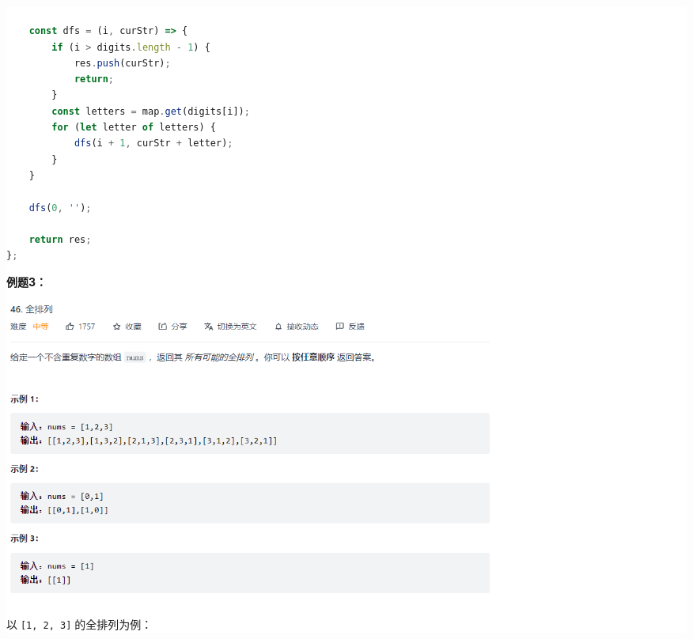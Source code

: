 ```js

    const dfs = (i, curStr) => {
        if (i > digits.length - 1) {
            res.push(curStr);
            return;
        }
        const letters = map.get(digits[i]);
        for (let letter of letters) {
            dfs(i + 1, curStr + letter);
        }
    }

    dfs(0, '');

    return res;
};
```



**例题3：**

<img src="assets/image-20220209124752830.png" alt="image-20220209124752830" style="zoom:67%;" />

以 `[1, 2, 3]` 的全排列为例：
